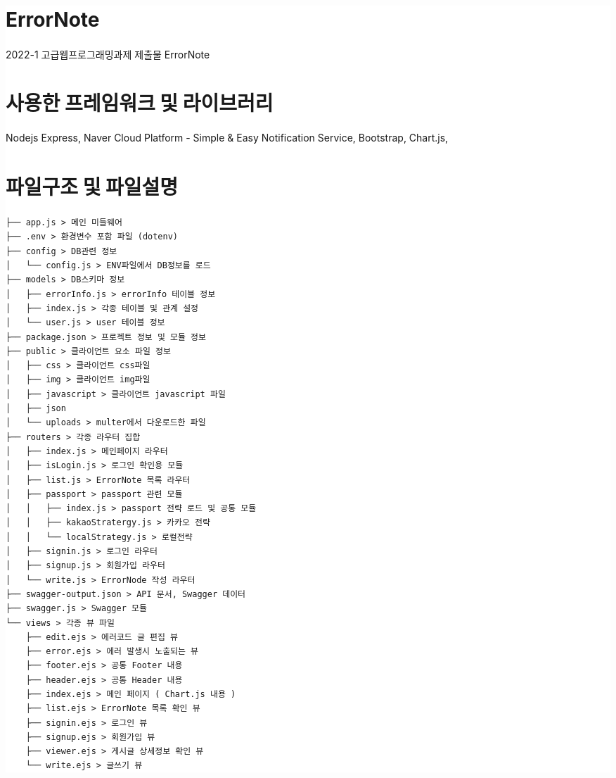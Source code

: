 # ErrorNote
2022-1 고급웹프로그래밍과제 제출물 ErrorNote

# 사용한 프레임워크 및 라이브러리
Nodejs Express, Naver Cloud Platform - Simple & Easy Notification Service, Bootstrap, Chart.js,

# 파일구조 및 파일설명

```markdown
├── app.js > 메인 미들웨어
├── .env > 환경변수 포함 파일 (dotenv)
├── config > DB관련 정보
│   └── config.js > ENV파일에서 DB정보를 로드
├── models > DB스키마 정보
│   ├── errorInfo.js > errorInfo 테이블 정보
│   ├── index.js > 각종 테이블 및 관계 설정
│   └── user.js > user 테이블 정보
├── package.json > 프로젝트 정보 및 모듈 정보
├── public > 클라이언트 요소 파일 정보
│   ├── css > 클라이언트 css파일
│   ├── img > 클라이언트 img파일
│   ├── javascript > 클라이언트 javascript 파일
│   ├── json
│   └── uploads > multer에서 다운로드한 파일
├── routers > 각종 라우터 집합
│   ├── index.js > 메인페이지 라우터
│   ├── isLogin.js > 로그인 확인용 모듈
│   ├── list.js > ErrorNote 목록 라우터
│   ├── passport > passport 관련 모듈
│   │   ├── index.js > passport 전략 로드 및 공통 모듈
│   │   ├── kakaoStratergy.js > 카카오 전략
│   │   └── localStrategy.js > 로컬전략
│   ├── signin.js > 로그인 라우터
│   ├── signup.js > 회원가입 라우터
│   └── write.js > ErrorNode 작성 라우터
├── swagger-output.json > API 문서, Swagger 데이터
├── swagger.js > Swagger 모듈
└── views > 각종 뷰 파일
    ├── edit.ejs > 에러코드 글 편집 뷰
    ├── error.ejs > 에러 발생시 노출되는 뷰
    ├── footer.ejs > 공통 Footer 내용
    ├── header.ejs > 공통 Header 내용
    ├── index.ejs > 메인 페이지 ( Chart.js 내용 )
    ├── list.ejs > ErrorNote 목록 확인 뷰
    ├── signin.ejs > 로그인 뷰
    ├── signup.ejs > 회원가입 뷰
    ├── viewer.ejs > 게시글 상세정보 확인 뷰
    └── write.ejs > 글쓰기 뷰
```
